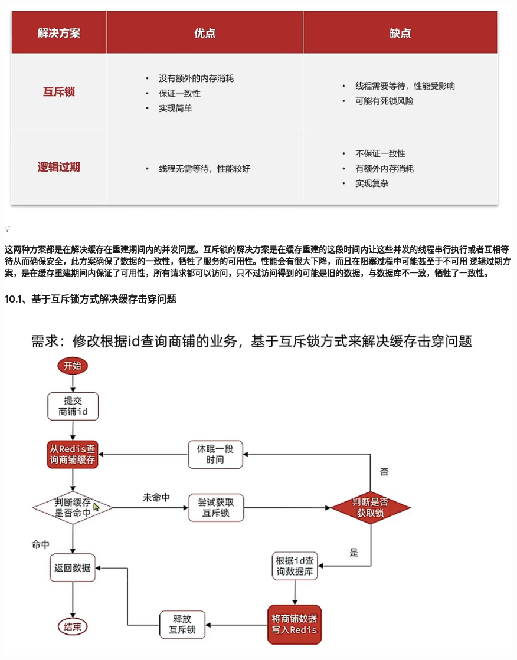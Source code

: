 ![image.png](images/image%2026.png)

<aside>
💡

**这两种方案都是在解决缓存在重建期间内的并发问题。互斥锁的解决方案是在缓存重建的这段时间内让这些并发的线程串行执行或者互相等待从而确保安全，此方案确保了数据的一致性，牺牲了服务的可用性。性能会有很大下降，而且在阻塞过程中可能甚至于不可用
逻辑过期方案，是在缓存重建期间内保证了可用性，所有请求都可以访问，只不过访问得到的可能是旧的数据，与数据库不一致，牺牲了一致性。**

</aside>

### 10.1、基于互斥锁方式解决缓存击穿问题

---

![image.png](images/image%2027.png)
